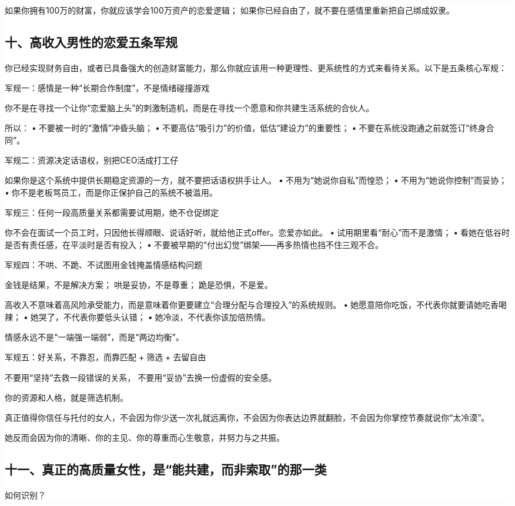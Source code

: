 
如果你拥有100万的财富，你就应该学会100万资产的恋爱逻辑；
如果你已经自由了，就不要在感情里重新把自己绑成奴隶。

## 十、高收入男性的恋爱五条军规

你已经实现财务自由，或者已具备强大的创造财富能力，那么你就应该用一种更理性、更系统性的方式来看待关系。以下是五条核心军规：

军规一：感情是一种“长期合作制度”，不是情绪碰撞游戏

你不是在寻找一个让你“恋爱脑上头”的刺激制造机，而是在寻找一个愿意和你共建生活系统的合伙人。

所以：
	•	不要被一时的“激情”冲昏头脑；
	•	不要高估“吸引力”的价值，低估“建设力”的重要性；
	•	不要在系统没跑通之前就签订“终身合同”。

军规二：资源决定话语权，别把CEO活成打工仔

如果你是这个系统中提供长期稳定资源的一方，就不要把话语权拱手让人。
	•	不用为“她说你自私”而惶恐；
	•	不用为“她说你控制”而妥协；
	•	你不是老板骂员工，而是你正保护自己的系统不被滥用。

军规三：任何一段高质量关系都需要试用期，绝不仓促绑定

你不会在面试一个员工时，只因他长得顺眼、说话好听，就给他正式offer。恋爱亦如此。
	•	试用期里看“耐心”而不是激情；
	•	看她在低谷时是否有责任感，在平淡时是否有投入；
	•	不要被早期的“付出幻觉”绑架——再多热情也挡不住三观不合。

军规四：不哄、不跪、不试图用金钱掩盖情感结构问题

金钱是结果，不是解决方案；
哄是妥协，不是尊重；
跪是恐惧，不是爱。

高收入不意味着高风险承受能力，而是意味着你更要建立“合理分配与合理投入”的系统规则。
	•	她愿意陪你吃饭，不代表你就要请她吃香喝辣；
	•	她哭了，不代表你要低头认错；
	•	她冷淡，不代表你该加倍热情。

情感永远不是“一端强一端弱”，而是“两边均衡”。

军规五：好关系，不靠忍，而靠匹配 + 筛选 + 去留自由

不要用“坚持”去救一段错误的关系，
不要用“妥协”去换一份虚假的安全感。

你的资源和人格，就是筛选机制。

真正值得你信任与托付的女人，不会因为你少送一次礼就远离你，不会因为你表达边界就翻脸，不会因为你掌控节奏就说你“太冷漠”。

她反而会因为你的清晰、你的主见、你的尊重而心生敬意，并努力与之共振。


## 十一、真正的高质量女性，是“能共建，而非索取”的那一类

如何识别？
